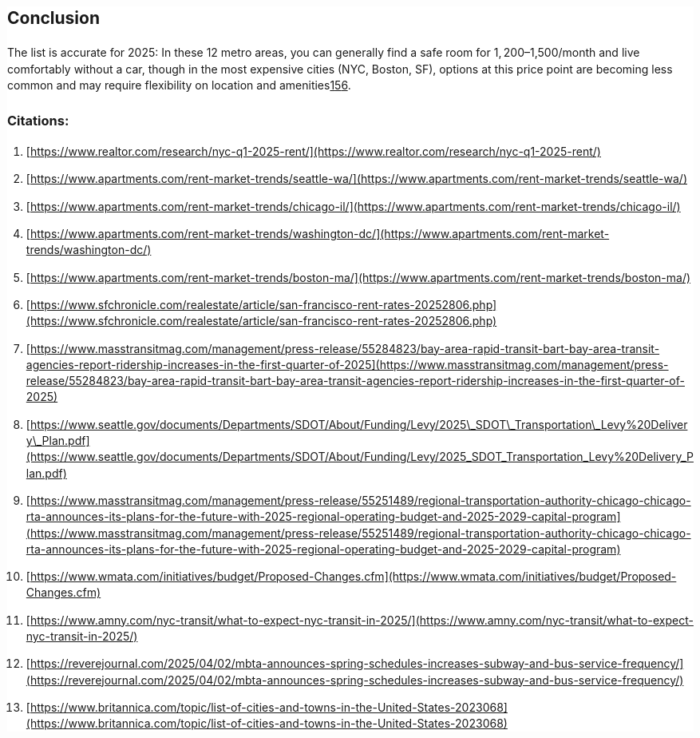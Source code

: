 
## Conclusion

The list is accurate for 2025: In these 12 metro areas, you can generally find a safe room for $1,200–$1,500/month and live comfortably without a car, though in the most expensive cities (NYC, Boston, SF), options at this price point are becoming less common and may require flexibility on location and amenities[1](https://www.realtor.com/research/nyc-q1-2025-rent/)[5](https://www.apartments.com/rent-market-trends/boston-ma/)[6](https://www.sfchronicle.com/realestate/article/san-francisco-rent-rates-20252806.php).

### Citations:

1. [https://www.realtor.com/research/nyc-q1-2025-rent/](https://www.realtor.com/research/nyc-q1-2025-rent/)
    
2. [https://www.apartments.com/rent-market-trends/seattle-wa/](https://www.apartments.com/rent-market-trends/seattle-wa/)
    
3. [https://www.apartments.com/rent-market-trends/chicago-il/](https://www.apartments.com/rent-market-trends/chicago-il/)
    
4. [https://www.apartments.com/rent-market-trends/washington-dc/](https://www.apartments.com/rent-market-trends/washington-dc/)
    
5. [https://www.apartments.com/rent-market-trends/boston-ma/](https://www.apartments.com/rent-market-trends/boston-ma/)
    
6. [https://www.sfchronicle.com/realestate/article/san-francisco-rent-rates-20252806.php](https://www.sfchronicle.com/realestate/article/san-francisco-rent-rates-20252806.php)
    
7. [https://www.masstransitmag.com/management/press-release/55284823/bay-area-rapid-transit-bart-bay-area-transit-agencies-report-ridership-increases-in-the-first-quarter-of-2025](https://www.masstransitmag.com/management/press-release/55284823/bay-area-rapid-transit-bart-bay-area-transit-agencies-report-ridership-increases-in-the-first-quarter-of-2025)
    
8. [https://www.seattle.gov/documents/Departments/SDOT/About/Funding/Levy/2025\_SDOT\_Transportation\_Levy%20Delivery\_Plan.pdf](https://www.seattle.gov/documents/Departments/SDOT/About/Funding/Levy/2025_SDOT_Transportation_Levy%20Delivery_Plan.pdf)
    
9. [https://www.masstransitmag.com/management/press-release/55251489/regional-transportation-authority-chicago-chicago-rta-announces-its-plans-for-the-future-with-2025-regional-operating-budget-and-2025-2029-capital-program](https://www.masstransitmag.com/management/press-release/55251489/regional-transportation-authority-chicago-chicago-rta-announces-its-plans-for-the-future-with-2025-regional-operating-budget-and-2025-2029-capital-program)
    
10. [https://www.wmata.com/initiatives/budget/Proposed-Changes.cfm](https://www.wmata.com/initiatives/budget/Proposed-Changes.cfm)
    
11. [https://www.amny.com/nyc-transit/what-to-expect-nyc-transit-in-2025/](https://www.amny.com/nyc-transit/what-to-expect-nyc-transit-in-2025/)
    
12. [https://reverejournal.com/2025/04/02/mbta-announces-spring-schedules-increases-subway-and-bus-service-frequency/](https://reverejournal.com/2025/04/02/mbta-announces-spring-schedules-increases-subway-and-bus-service-frequency/)
    
13. [https://www.britannica.com/topic/list-of-cities-and-towns-in-the-United-States-2023068](https://www.britannica.com/topic/list-of-cities-and-towns-in-the-United-States-2023068)
    
